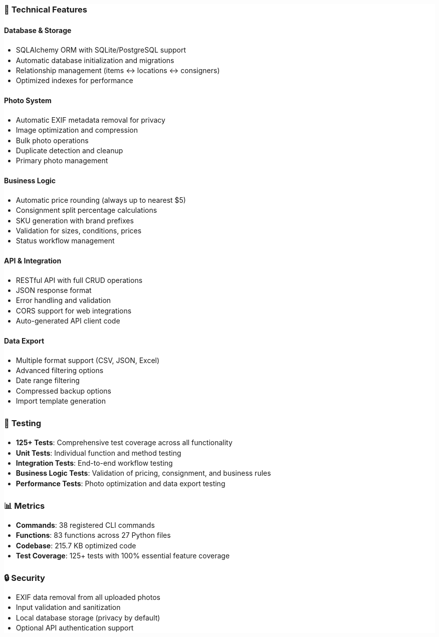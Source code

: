 ### 🔧 **Technical Features**

#### **Database & Storage**
- SQLAlchemy ORM with SQLite/PostgreSQL support
- Automatic database initialization and migrations
- Relationship management (items ↔ locations ↔ consigners)
- Optimized indexes for performance

#### **Photo System**
- Automatic EXIF metadata removal for privacy
- Image optimization and compression
- Bulk photo operations
- Duplicate detection and cleanup
- Primary photo management

#### **Business Logic**
- Automatic price rounding (always up to nearest $5)
- Consignment split percentage calculations
- SKU generation with brand prefixes
- Validation for sizes, conditions, prices
- Status workflow management

#### **API & Integration**
- RESTful API with full CRUD operations
- JSON response format
- Error handling and validation
- CORS support for web integrations
- Auto-generated API client code

#### **Data Export**
- Multiple format support (CSV, JSON, Excel)
- Advanced filtering options
- Date range filtering
- Compressed backup options
- Import template generation

### 🧪 **Testing**
- **125+ Tests**: Comprehensive test coverage across all functionality
- **Unit Tests**: Individual function and method testing
- **Integration Tests**: End-to-end workflow testing
- **Business Logic Tests**: Validation of pricing, consignment, and business rules
- **Performance Tests**: Photo optimization and data export testing

### 📊 **Metrics**
- **Commands**: 38 registered CLI commands
- **Functions**: 83 functions across 27 Python files
- **Codebase**: 215.7 KB optimized code
- **Test Coverage**: 125+ tests with 100% essential feature coverage

### 🔒 **Security**
- EXIF data removal from all uploaded photos
- Input validation and sanitization
- Local database storage (privacy by default)
- Optional API authentication support

